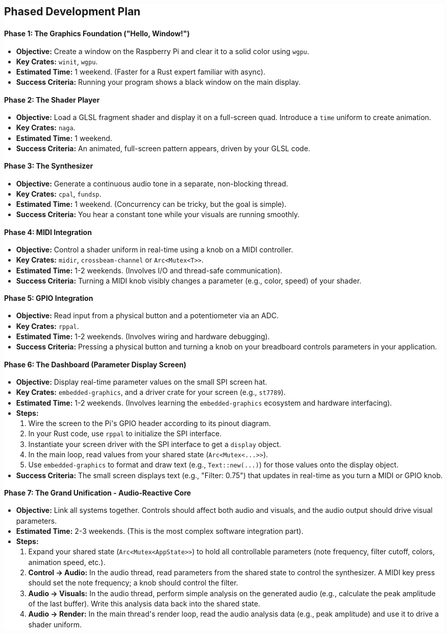 
## Phased Development Plan

**Phase 1: The Graphics Foundation ("Hello, Window!")**
- **Objective:** Create a window on the Raspberry Pi and clear it to a solid color using `wgpu`.
- **Key Crates:** `winit`, `wgpu`.
- **Estimated Time:** 1 weekend. (Faster for a Rust expert familiar with async).
- **Success Criteria:** Running your program shows a black window on the main display.

**Phase 2: The Shader Player**
- **Objective:** Load a GLSL fragment shader and display it on a full-screen quad. Introduce a `time` uniform to create animation.
- **Key Crates:** `naga`.
- **Estimated Time:** 1 weekend.
- **Success Criteria:** An animated, full-screen pattern appears, driven by your GLSL code.

**Phase 3: The Synthesizer**
- **Objective:** Generate a continuous audio tone in a separate, non-blocking thread.
- **Key Crates:** `cpal`, `fundsp`.
- **Estimated Time:** 1 weekend. (Concurrency can be tricky, but the goal is simple).
- **Success Criteria:** You hear a constant tone while your visuals are running smoothly.

**Phase 4: MIDI Integration**
- **Objective:** Control a shader uniform in real-time using a knob on a MIDI controller.
- **Key Crates:** `midir`, `crossbeam-channel` or `Arc<Mutex<T>>`.
- **Estimated Time:** 1-2 weekends. (Involves I/O and thread-safe communication).
- **Success Criteria:** Turning a MIDI knob visibly changes a parameter (e.g., color, speed) of your shader.

**Phase 5: GPIO Integration**
- **Objective:** Read input from a physical button and a potentiometer via an ADC.
- **Key Crates:** `rppal`.
- **Estimated Time:** 1-2 weekends. (Involves wiring and hardware debugging).
- **Success Criteria:** Pressing a physical button and turning a knob on your breadboard controls parameters in your application.

**Phase 6: The Dashboard (Parameter Display Screen)**
- **Objective:** Display real-time parameter values on the small SPI screen hat.
- **Key Crates:** `embedded-graphics`, and a driver crate for your screen (e.g., `st7789`).
- **Estimated Time:** 1-2 weekends. (Involves learning the `embedded-graphics` ecosystem and hardware interfacing).
- **Steps:**
    1.  Wire the screen to the Pi's GPIO header according to its pinout diagram.
    2.  In your Rust code, use `rppal` to initialize the SPI interface.
    3.  Instantiate your screen driver with the SPI interface to get a `display` object.
    4.  In the main loop, read values from your shared state (`Arc<Mutex<...>>`).
    5.  Use `embedded-graphics` to format and draw text (e.g., `Text::new(...)`) for those values onto the display object.
- **Success Criteria:** The small screen displays text (e.g., "Filter: 0.75") that updates in real-time as you turn a MIDI or GPIO knob.

**Phase 7: The Grand Unification - Audio-Reactive Core**
- **Objective:** Link all systems together. Controls should affect both audio and visuals, and the audio output should drive visual parameters.
- **Estimated Time:** 2-3 weekends. (This is the most complex software integration part).
- **Steps:**
    1.  Expand your shared state (`Arc<Mutex<AppState>>`) to hold all controllable parameters (note frequency, filter cutoff, colors, animation speed, etc.).
    2.  **Control -> Audio:** In the audio thread, read parameters from the shared state to control the synthesizer. A MIDI key press should set the note frequency; a knob should control the filter.
    3.  **Audio -> Visuals:** In the audio thread, perform simple analysis on the generated audio (e.g., calculate the peak amplitude of the last buffer). Write this analysis data back into the shared state.
    4.  **Audio -> Render:** In the main thread's render loop, read the audio analysis data (e.g., peak amplitude) and use it to drive a shader uniform.